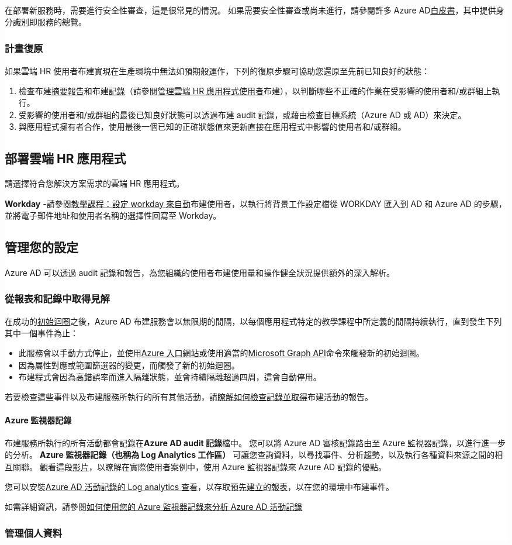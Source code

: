 在部署新服務時，需要進行安全性審查，這是很常見的情況。 如果需要安全性審查或尚未進行，請參閱許多 Azure AD[白皮書](https://www.microsoft.com/download/details.aspx?id=36391)，其中提供身分識別即服務的總覽。

### <a name="plan-rollback"></a>計畫復原

如果雲端 HR 使用者布建實現在生產環境中無法如預期般運作，下列的復原步驟可協助您還原至先前已知良好的狀態：

1. 檢查布建[摘要報告](check-status-user-account-provisioning.md#getting-provisioning-reports-from-the-azure-portal)和布建[記錄](check-status-user-account-provisioning.md#provisioning-logs-preview)（請參閱[管理雲端 HR 應用程式使用者](#manage-your-configuration)布建），以判斷哪些不正確的作業在受影響的使用者和/或群組上執行。
2. 受影響的使用者和/或群組的最後已知良好狀態可以透過布建 audit 記錄，或藉由檢查目標系統（Azure AD 或 AD）來決定。
3. 與應用程式擁有者合作，使用最後一個已知的正確狀態值來更新直接在應用程式中影響的使用者和/或群組。

## <a name="deploy-the-cloud-hr-app"></a>部署雲端 HR 應用程式

請選擇符合您解決方案需求的雲端 HR 應用程式。

**Workday** -請參閱[教學課程：設定 workday 來自動](https://docs.microsoft.com/azure/active-directory/saas-apps/workday-inbound-tutorial#planning-your-deployment)布建使用者，以執行將背景工作設定檔從 WORKDAY 匯入到 AD 和 Azure AD 的步驟，並將電子郵件地址和使用者名稱的選擇性回寫至 Workday。

## <a name="manage-your-configuration"></a>管理您的設定

Azure AD 可以透過 audit 記錄和報告，為您組織的使用者布建使用量和操作健全狀況提供額外的深入解析。

### <a name="gain-insights-from-reports-and-logs"></a>從報表和記錄中取得見解

在成功的[初始迴圈](https://docs.microsoft.com/azure/active-directory/manage-apps/how-provisioning-works#initial-cycle)之後，Azure AD 布建服務會以無限期的間隔，以每個應用程式特定的教學課程中所定義的間隔持續執行，直到發生下列其中一個事件為止：

- 此服務會以手動方式停止，並使用[Azure 入口網站](https://portal.azure.com/)或使用適當的[Microsoft Graph API](https://developer.microsoft.com/graph/docs/api-reference/beta/resources/synchronization-overview)命令來觸發新的初始迴圈。
- 因為屬性對應或範圍篩選器的變更，而觸發了新的初始迴圈。
- 布建程式會因為高錯誤率而進入隔離狀態，並會持續隔離超過四周，這會自動停用。

若要檢查這些事件以及布建服務所執行的所有其他活動，請[瞭解如何檢查記錄並取得](https://docs.microsoft.com/azure/active-directory/manage-apps/check-status-user-account-provisioning)布建活動的報告。

#### <a name="azure-monitor-logs"></a>Azure 監視器記錄

布建服務所執行的所有活動都會記錄在**Azure AD audit 記錄**檔中。 您可以將 Azure AD 審核記錄路由至 Azure 監視器記錄，以進行進一步的分析。 **Azure 監視器記錄（也稱為 Log Analytics 工作區）** 可讓您查詢資料，以尋找事件、分析趨勢，以及執行各種資料來源之間的相互關聯。 觀看這段[影片](https://youtu.be/MP5IaCTwkQg)，以瞭解在實際使用者案例中，使用 Azure 監視器記錄來 Azure AD 記錄的優點。

您可以安裝[Azure AD 活動記錄的 Log analytics 查看](https://docs.microsoft.com/azure/active-directory/reports-monitoring/howto-install-use-log-analytics-views)，以存取[預先建立的報表](https://github.com/AzureAD/Deployment-Plans/tree/master/Log%20Analytics%20Views)，以在您的環境中布建事件。

如需詳細資訊，請參閱[如何使用您的 Azure 監視器記錄來分析 Azure AD 活動記錄](https://docs.microsoft.com/azure/active-directory/reports-monitoring/howto-analyze-activity-logs-log-analytics)

### <a name="manage-personal-data"></a>管理個人資料
